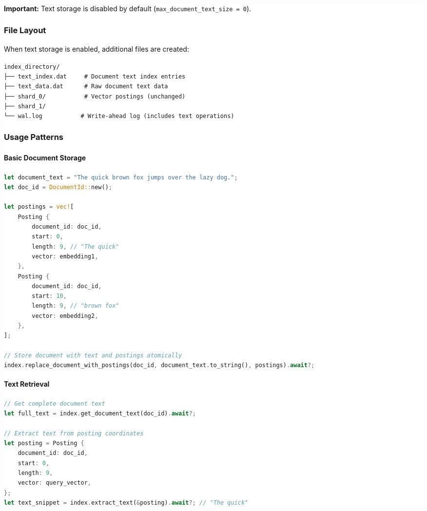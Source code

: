 **Important:** Text storage is disabled by default (`max_document_text_size = 0`).

### File Layout

When text storage is enabled, additional files are created:

```
index_directory/
├── text_index.dat     # Document text index entries
├── text_data.dat      # Raw document text data
├── shard_0/           # Vector postings (unchanged)
├── shard_1/
└── wal.log           # Write-ahead log (includes text operations)
```

### Usage Patterns

#### Basic Document Storage

```rust
let document_text = "The quick brown fox jumps over the lazy dog.";
let doc_id = DocumentId::new();

let postings = vec![
    Posting {
        document_id: doc_id,
        start: 0,
        length: 9, // "The quick"
        vector: embedding1,
    },
    Posting {
        document_id: doc_id,
        start: 10,
        length: 9, // "brown fox"
        vector: embedding2,
    },
];

// Store document with text and postings atomically
index.replace_document_with_postings(doc_id, document_text.to_string(), postings).await?;
```

#### Text Retrieval

```rust
// Get complete document text
let full_text = index.get_document_text(doc_id).await?;

// Extract text from posting coordinates
let posting = Posting {
    document_id: doc_id,
    start: 0,
    length: 9,
    vector: query_vector,
};
let text_snippet = index.extract_text(&posting).await?; // "The quick"
```
